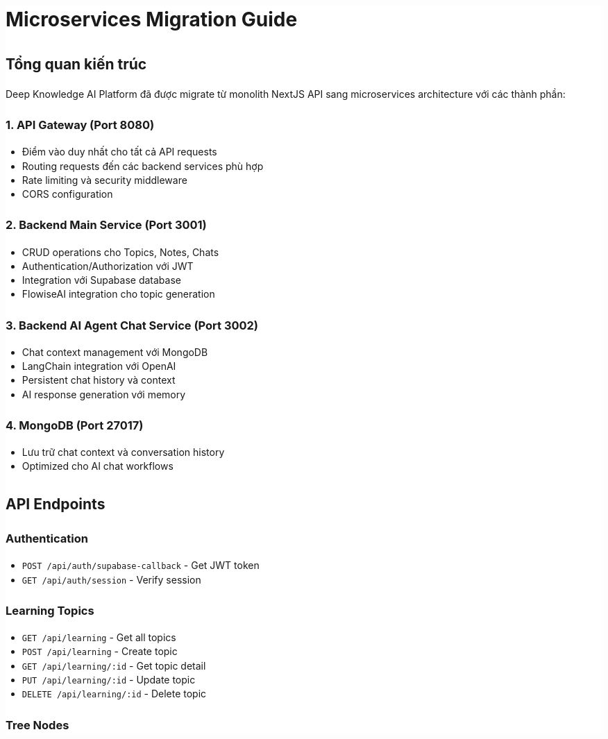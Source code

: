 # Microservices Migration Guide

## Tổng quan kiến trúc

Deep Knowledge AI Platform đã được migrate từ monolith NextJS API sang microservices architecture với các thành phần:

### 1. **API Gateway** (Port 8080)

- Điểm vào duy nhất cho tất cả API requests
- Routing requests đến các backend services phù hợp
- Rate limiting và security middleware
- CORS configuration

### 2. **Backend Main Service** (Port 3001)

- CRUD operations cho Topics, Notes, Chats
- Authentication/Authorization với JWT
- Integration với Supabase database
- FlowiseAI integration cho topic generation

### 3. **Backend AI Agent Chat Service** (Port 3002)

- Chat context management với MongoDB
- LangChain integration với OpenAI
- Persistent chat history và context
- AI response generation với memory

### 4. **MongoDB** (Port 27017)

- Lưu trữ chat context và conversation history
- Optimized cho AI chat workflows

## API Endpoints

### Authentication

- `POST /api/auth/supabase-callback` - Get JWT token
- `GET /api/auth/session` - Verify session

### Learning Topics

- `GET /api/learning` - Get all topics
- `POST /api/learning` - Create topic
- `GET /api/learning/:id` - Get topic detail
- `PUT /api/learning/:id` - Update topic
- `DELETE /api/learning/:id` - Delete topic

### Tree Nodes
